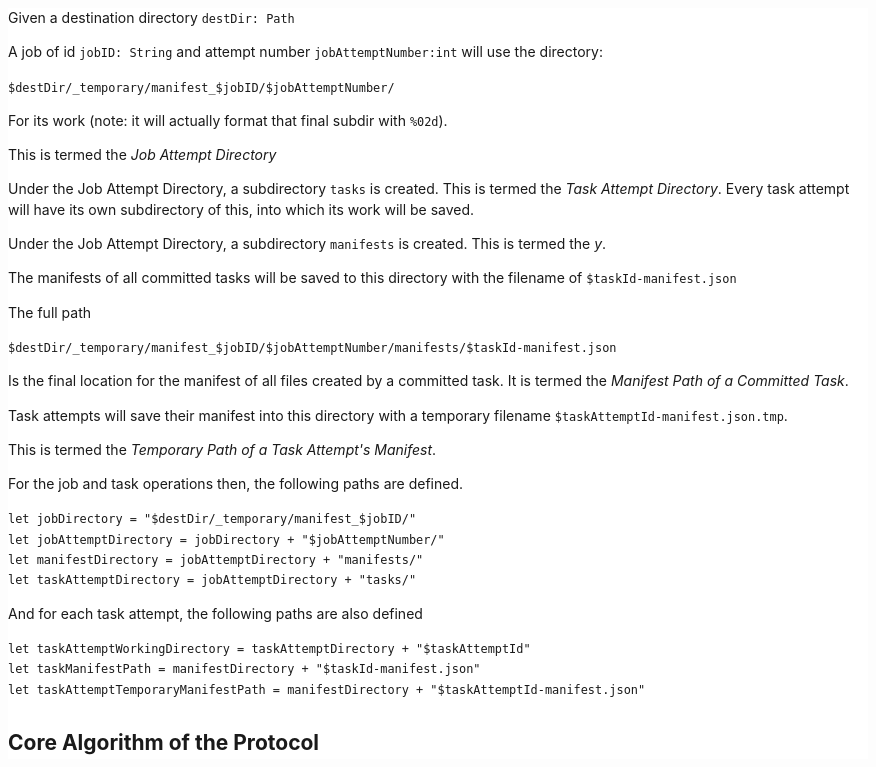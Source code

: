 Given a destination directory `destDir: Path`

A job of id `jobID: String` and attempt number `jobAttemptNumber:int`
will use the directory:

```
$destDir/_temporary/manifest_$jobID/$jobAttemptNumber/
```

For its work (note: it will actually format that final subdir with `%02d`).

This is termed the _Job Attempt Directory_

Under the Job Attempt Directory, a subdirectory `tasks` is
created. This is termed the _Task Attempt Directory_.
Every task attempt will have its own subdirectory of this,
into which its work will be saved.

Under the Job Attempt Directory, a subdirectory `manifests` is created.
This is termed the _y_.

The manifests of all committed tasks will be saved to this
directory with the filename of
`$taskId-manifest.json`

The full path

```
$destDir/_temporary/manifest_$jobID/$jobAttemptNumber/manifests/$taskId-manifest.json
```

Is the final location for the manifest of all files created by
a committed task. It is termed the _Manifest Path of a Committed Task_.

Task attempts will save their manifest into this directory with
a temporary filename
`$taskAttemptId-manifest.json.tmp`.

This is termed the _Temporary Path of a Task Attempt's Manifest_.

For the job and task operations then, the following paths are
defined.
```
let jobDirectory = "$destDir/_temporary/manifest_$jobID/"
let jobAttemptDirectory = jobDirectory + "$jobAttemptNumber/"
let manifestDirectory = jobAttemptDirectory + "manifests/"
let taskAttemptDirectory = jobAttemptDirectory + "tasks/"
```

And for each task attempt, the following paths are also defined

```
let taskAttemptWorkingDirectory = taskAttemptDirectory + "$taskAttemptId"
let taskManifestPath = manifestDirectory + "$taskId-manifest.json"
let taskAttemptTemporaryManifestPath = manifestDirectory + "$taskAttemptId-manifest.json"
```

## Core Algorithm of the Protocol
